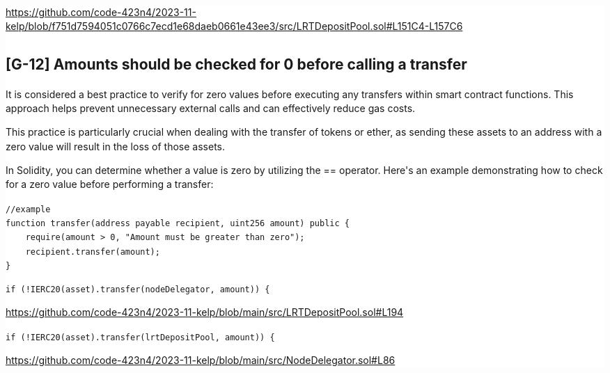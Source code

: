 https://github.com/code-423n4/2023-11-kelp/blob/f751d7594051c0766c7ecd1e68daeb0661e43ee3/src/LRTDepositPool.sol#L151C4-L157C6

## \[G-12\] Amounts should be checked for 0 before calling a transfer

It is considered a best practice to verify for zero values before executing any transfers within smart contract functions. This approach helps prevent unnecessary external calls and can effectively reduce gas costs.

This practice is particularly crucial when dealing with the transfer of tokens or ether, as sending these assets to an address with a zero value will result in the loss of those assets.

In Solidity, you can determine whether a value is zero by utilizing the == operator. Here's an example demonstrating how to check for a zero value before performing a transfer:

```
//example 
function transfer(address payable recipient, uint256 amount) public {
    require(amount > 0, "Amount must be greater than zero");
    recipient.transfer(amount);
}
```

```
if (!IERC20(asset).transfer(nodeDelegator, amount)) {
```

https://github.com/code-423n4/2023-11-kelp/blob/main/src/LRTDepositPool.sol#L194

```
if (!IERC20(asset).transfer(lrtDepositPool, amount)) {
```

https://github.com/code-423n4/2023-11-kelp/blob/main/src/NodeDelegator.sol#L86